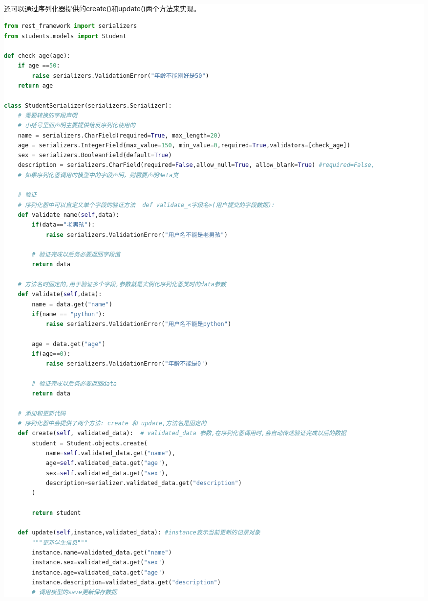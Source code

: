 



还可以通过序列化器提供的create()和update()两个方法来实现。

```python
from rest_framework import serializers
from students.models import Student

def check_age(age):
    if age ==50:
        raise serializers.ValidationError("年龄不能刚好是50")
    return age

class StudentSerializer(serializers.Serializer):
    # 需要转换的字段声明
    # 小括号里面声明主要提供给反序列化使用的
    name = serializers.CharField(required=True, max_length=20)
    age = serializers.IntegerField(max_value=150, min_value=0,required=True,validators=[check_age])
    sex = serializers.BooleanField(default=True)
    description = serializers.CharField(required=False,allow_null=True, allow_blank=True) #required=False,
    # 如果序列化器调用的模型中的字段声明，则需要声明Meta类

    # 验证
    # 序列化器中可以自定义单个字段的验证方法  def validate_<字段名>(用户提交的字段数据):
    def validate_name(self,data):
        if(data=="老男孩"):
            raise serializers.ValidationError("用户名不能是老男孩")

        # 验证完成以后务必要返回字段值
        return data

    # 方法名时固定的,用于验证多个字段,参数就是实例化序列化器类时的data参数
    def validate(self,data):
        name = data.get("name")
        if(name == "python"):
            raise serializers.ValidationError("用户名不能是python")

        age = data.get("age")
        if(age==0):
            raise serializers.ValidationError("年龄不能是0")

        # 验证完成以后务必要返回data
        return data

    # 添加和更新代码
    # 序列化器中会提供了两个方法: create 和 update,方法名是固定的
    def create(self, validated_data):  # validated_data 参数,在序列化器调用时,会自动传递验证完成以后的数据
        student = Student.objects.create(
            name=self.validated_data.get("name"),
            age=self.validated_data.get("age"),
            sex=self.validated_data.get("sex"),
            description=serializer.validated_data.get("description")
        )

        return student

    def update(self,instance,validated_data): #instance表示当前更新的记录对象
        """更新学生信息"""
        instance.name=validated_data.get("name")
        instance.sex=validated_data.get("sex")
        instance.age=validated_data.get("age")
        instance.description=validated_data.get("description")
        # 调用模型的save更新保存数据
```